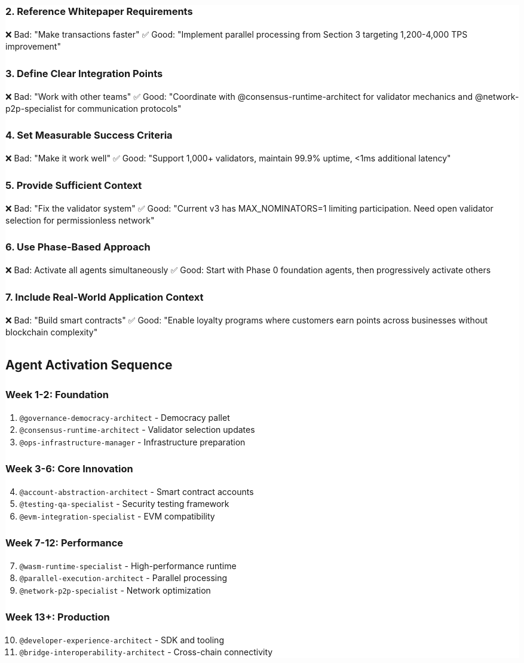 ### 2. Reference Whitepaper Requirements
❌ Bad: "Make transactions faster"
✅ Good: "Implement parallel processing from Section 3 targeting 1,200-4,000 TPS improvement"

### 3. Define Clear Integration Points
❌ Bad: "Work with other teams"
✅ Good: "Coordinate with @consensus-runtime-architect for validator mechanics and @network-p2p-specialist for communication protocols"

### 4. Set Measurable Success Criteria
❌ Bad: "Make it work well"
✅ Good: "Support 1,000+ validators, maintain 99.9% uptime, <1ms additional latency"

### 5. Provide Sufficient Context
❌ Bad: "Fix the validator system"
✅ Good: "Current v3 has MAX_NOMINATORS=1 limiting participation. Need open validator selection for permissionless network"

### 6. Use Phase-Based Approach
❌ Bad: Activate all agents simultaneously
✅ Good: Start with Phase 0 foundation agents, then progressively activate others

### 7. Include Real-World Application Context
❌ Bad: "Build smart contracts"
✅ Good: "Enable loyalty programs where customers earn points across businesses without blockchain complexity"

## Agent Activation Sequence

### Week 1-2: Foundation
1. `@governance-democracy-architect` - Democracy pallet
2. `@consensus-runtime-architect` - Validator selection updates
3. `@ops-infrastructure-manager` - Infrastructure preparation

### Week 3-6: Core Innovation
4. `@account-abstraction-architect` - Smart contract accounts
5. `@testing-qa-specialist` - Security testing framework
6. `@evm-integration-specialist` - EVM compatibility

### Week 7-12: Performance
7. `@wasm-runtime-specialist` - High-performance runtime
8. `@parallel-execution-architect` - Parallel processing
9. `@network-p2p-specialist` - Network optimization

### Week 13+: Production
10. `@developer-experience-architect` - SDK and tooling
11. `@bridge-interoperability-architect` - Cross-chain connectivity
